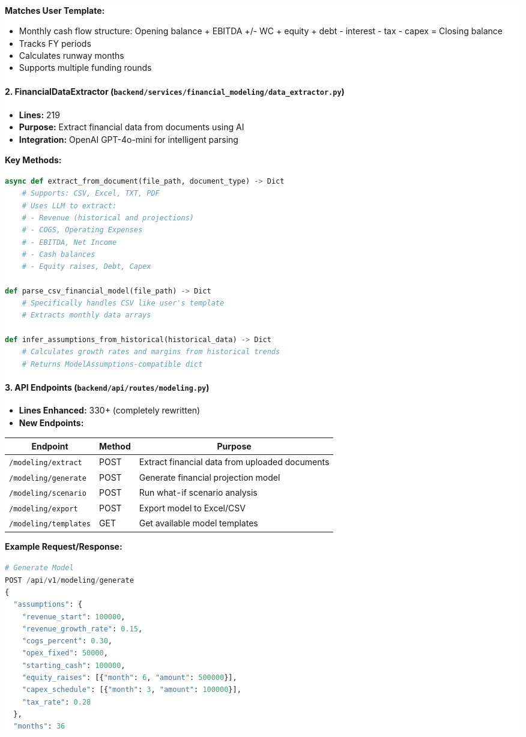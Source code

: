 **Matches User Template:**
- Monthly cash flow structure: Opening balance + EBITDA +/- WC + equity + debt - interest - tax - capex = Closing balance
- Tracks FY periods
- Calculates runway months
- Supports multiple funding rounds

#### 2. **FinancialDataExtractor** (`backend/services/financial_modeling/data_extractor.py`)
- **Lines:** 219
- **Purpose:** Extract financial data from documents using AI
- **Integration:** OpenAI GPT-4o-mini for intelligent parsing

**Key Methods:**
```python
async def extract_from_document(file_path, document_type) -> Dict
    # Supports: CSV, Excel, TXT, PDF
    # Uses LLM to extract:
    # - Revenue (historical and projections)
    # - COGS, Operating Expenses
    # - EBITDA, Net Income
    # - Cash balances
    # - Equity raises, Debt, Capex

def parse_csv_financial_model(file_path) -> Dict
    # Specifically handles CSV like user's template
    # Extracts monthly data arrays

def infer_assumptions_from_historical(historical_data) -> Dict
    # Calculates growth rates and margins from historical trends
    # Returns ModelAssumptions-compatible dict
```

#### 3. **API Endpoints** (`backend/api/routes/modeling.py`)
- **Lines Enhanced:** 330+ (completely rewritten)
- **New Endpoints:**

| Endpoint | Method | Purpose |
|----------|--------|---------|
| `/modeling/extract` | POST | Extract financial data from uploaded documents |
| `/modeling/generate` | POST | Generate financial projection model |
| `/modeling/scenario` | POST | Run what-if scenario analysis |
| `/modeling/export` | POST | Export model to Excel/CSV |
| `/modeling/templates` | GET | Get available model templates |

**Example Request/Response:**

```python
# Generate Model
POST /api/v1/modeling/generate
{
  "assumptions": {
    "revenue_start": 100000,
    "revenue_growth_rate": 0.15,
    "cogs_percent": 0.30,
    "opex_fixed": 50000,
    "starting_cash": 100000,
    "equity_raises": [{"month": 6, "amount": 500000}],
    "capex_schedule": [{"month": 3, "amount": 100000}],
    "tax_rate": 0.28
  },
  "months": 36
```